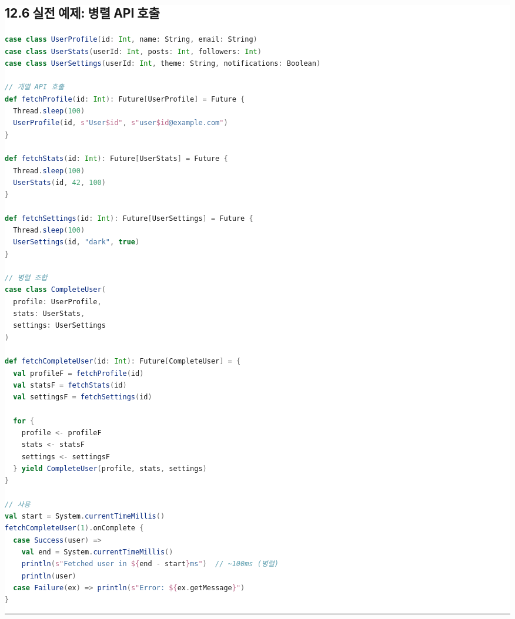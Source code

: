 
## 12.6 실전 예제: 병렬 API 호출

```scala
case class UserProfile(id: Int, name: String, email: String)
case class UserStats(userId: Int, posts: Int, followers: Int)
case class UserSettings(userId: Int, theme: String, notifications: Boolean)

// 개별 API 호출
def fetchProfile(id: Int): Future[UserProfile] = Future {
  Thread.sleep(100)
  UserProfile(id, s"User$id", s"user$id@example.com")
}

def fetchStats(id: Int): Future[UserStats] = Future {
  Thread.sleep(100)
  UserStats(id, 42, 100)
}

def fetchSettings(id: Int): Future[UserSettings] = Future {
  Thread.sleep(100)
  UserSettings(id, "dark", true)
}

// 병렬 조합
case class CompleteUser(
  profile: UserProfile,
  stats: UserStats,
  settings: UserSettings
)

def fetchCompleteUser(id: Int): Future[CompleteUser] = {
  val profileF = fetchProfile(id)
  val statsF = fetchStats(id)
  val settingsF = fetchSettings(id)

  for {
    profile <- profileF
    stats <- statsF
    settings <- settingsF
  } yield CompleteUser(profile, stats, settings)
}

// 사용
val start = System.currentTimeMillis()
fetchCompleteUser(1).onComplete {
  case Success(user) =>
    val end = System.currentTimeMillis()
    println(s"Fetched user in ${end - start}ms")  // ~100ms (병렬)
    println(user)
  case Failure(ex) => println(s"Error: ${ex.getMessage}")
}
```

---